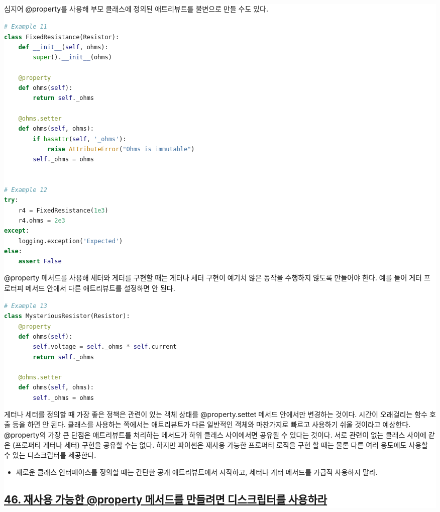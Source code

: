 심지어 @property를 사용해 부모 클래스에 정의된 애트리뷰트를 불변으로 만들 수도 있다.


```python
# Example 11
class FixedResistance(Resistor):
    def __init__(self, ohms):
        super().__init__(ohms)

    @property
    def ohms(self):
        return self._ohms

    @ohms.setter
    def ohms(self, ohms):
        if hasattr(self, '_ohms'):
            raise AttributeError("Ohms is immutable")
        self._ohms = ohms


# Example 12
try:
    r4 = FixedResistance(1e3)
    r4.ohms = 2e3
except:
    logging.exception('Expected')
else:
    assert False
```

@property 메서드를 사용해 세터와 게터를 구현할 때는 게터나 세터 구현이 예기치 않은 동작을 수행하지 않도록 만들어야 한다. 예를 들어 게터 프로터피 메서드 안에서 다른 애트리뷰트를 설정하면 안 된다.

```python
# Example 13
class MysteriousResistor(Resistor):
    @property
    def ohms(self):
        self.voltage = self._ohms * self.current
        return self._ohms

    @ohms.setter
    def ohms(self, ohms):
        self._ohms = ohms
```

게터나 세터를 정의할 때 가장 좋은 정책은 관련이 있는 객체 상태를 @property.settet 메서드 안에서만 변경하는 것이다. 시간이 오래걸리는 함수 호출 등을 하면 안 된다. 클래스를 사용하는 쪽에서는 애트리뷰트가 다른 일반적인 객체와 마찬가지로 빠르고 사용하기 쉬울 것이라고 예상한다.
@property의 가장 큰 단점은 애트리뷰트를 처리하는 메서드가 하위 클래스 사이에서면 공유될 수 있다는 것이다. 서로 관련이 없는 클래스 사이에 같은 (프로퍼티 게터나 세터) 구현을 공유할 수는 없다. 하지만 파이썬은 재사용 가능한 프로퍼티 로직을 구현 할 때는 물론 다른 여러 용도에도 사용할 수 있는 디스크립터를 제공한다.

- 새로운 클래스 인터페이스를 정의할 때는 간단한 공개 애트리뷰트에서 시작하고, 세터나 게터 메서드를 가급적 사용하지 말라.

## [46. 재사용 가능한 @property 메서드를 만들려면 디스크립터를 사용하라](https://github.com/yongjunleeme/effectivepython/blob/master/example_code/item_46.py)
